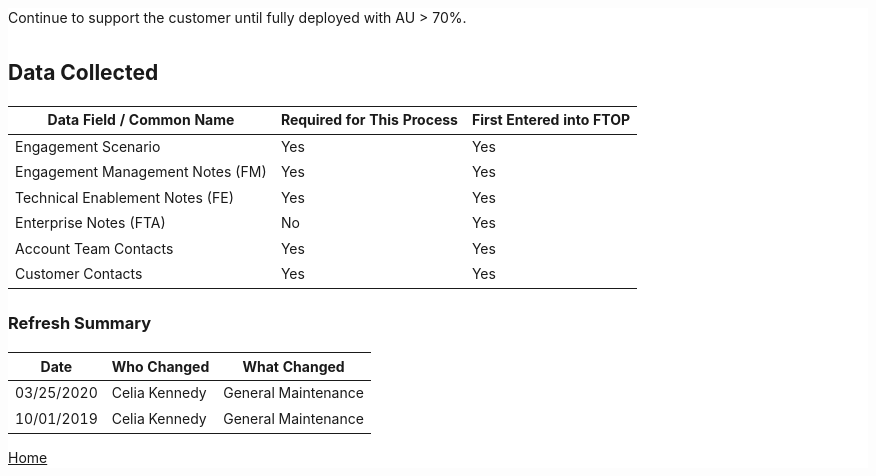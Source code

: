 Continue to support the customer until fully deployed with AU > 70%.  

## Data Collected

| Data Field / Common Name | Required for This Process | First Entered into FTOP |
| - | - | - |
| Engagement Scenario | Yes | Yes |
| Engagement Management Notes (FM) | Yes | Yes |
| Technical Enablement Notes (FE) | Yes | Yes |
| Enterprise Notes (FTA) | No | Yes |
| Account Team Contacts | Yes | Yes |
| Customer Contacts | Yes | Yes |

### Refresh Summary

|Date|Who Changed|What Changed|
|---------|---------------|----------------------------|
|03/25/2020| Celia Kennedy| General Maintenance|
|10/01/2019| Celia Kennedy| General Maintenance|

[Home](http://partner-docs.microsoft.com)
